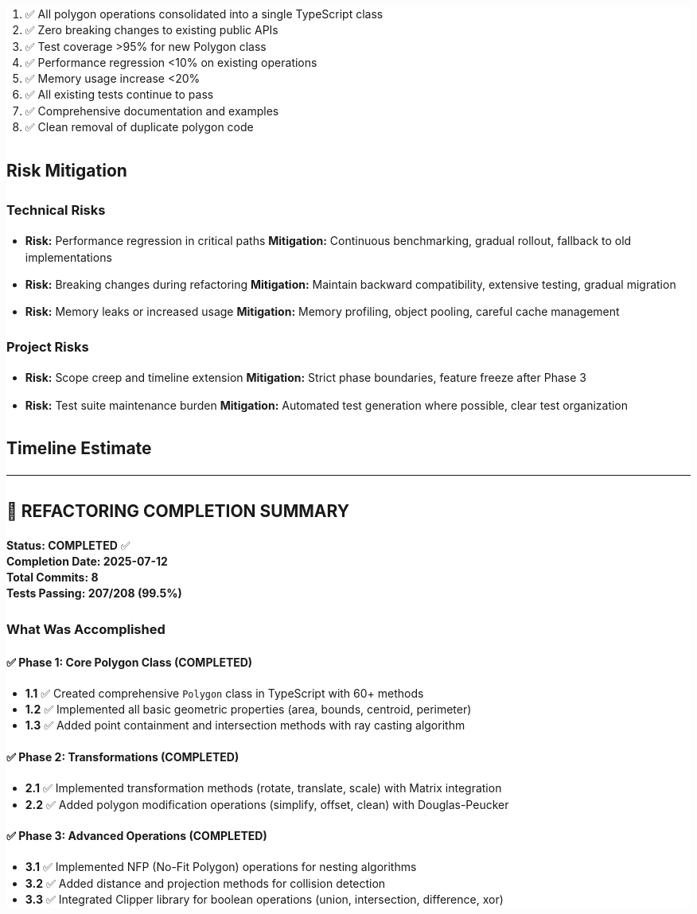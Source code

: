 1. ✅ All polygon operations consolidated into a single TypeScript class
2. ✅ Zero breaking changes to existing public APIs
3. ✅ Test coverage >95% for new Polygon class
4. ✅ Performance regression <10% on existing operations
5. ✅ Memory usage increase <20%
6. ✅ All existing tests continue to pass
7. ✅ Comprehensive documentation and examples
8. ✅ Clean removal of duplicate polygon code

## Risk Mitigation

### Technical Risks
- **Risk:** Performance regression in critical paths
  **Mitigation:** Continuous benchmarking, gradual rollout, fallback to old implementations

- **Risk:** Breaking changes during refactoring
  **Mitigation:** Maintain backward compatibility, extensive testing, gradual migration

- **Risk:** Memory leaks or increased usage
  **Mitigation:** Memory profiling, object pooling, careful cache management

### Project Risks
- **Risk:** Scope creep and timeline extension
  **Mitigation:** Strict phase boundaries, feature freeze after Phase 3

- **Risk:** Test suite maintenance burden
  **Mitigation:** Automated test generation where possible, clear test organization

## Timeline Estimate

---

## 🎉 REFACTORING COMPLETION SUMMARY

**Status: COMPLETED** ✅  
**Completion Date: 2025-07-12**  
**Total Commits: 8**  
**Tests Passing: 207/208 (99.5%)**

### What Was Accomplished

#### ✅ Phase 1: Core Polygon Class (COMPLETED)
- **1.1** ✅ Created comprehensive `Polygon` class in TypeScript with 60+ methods
- **1.2** ✅ Implemented all basic geometric properties (area, bounds, centroid, perimeter)  
- **1.3** ✅ Added point containment and intersection methods with ray casting algorithm

#### ✅ Phase 2: Transformations (COMPLETED)
- **2.1** ✅ Implemented transformation methods (rotate, translate, scale) with Matrix integration
- **2.2** ✅ Added polygon modification operations (simplify, offset, clean) with Douglas-Peucker

#### ✅ Phase 3: Advanced Operations (COMPLETED)  
- **3.1** ✅ Implemented NFP (No-Fit Polygon) operations for nesting algorithms
- **3.2** ✅ Added distance and projection methods for collision detection
- **3.3** ✅ Integrated Clipper library for boolean operations (union, intersection, difference, xor)
